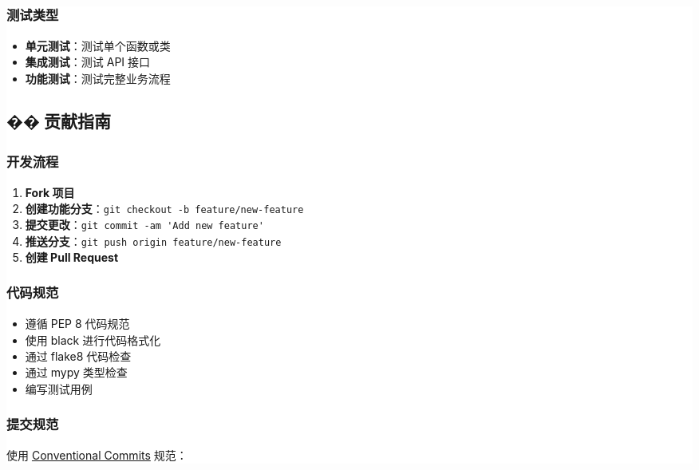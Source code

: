 ### 测试类型

- **单元测试**：测试单个函数或类
- **集成测试**：测试 API 接口
- **功能测试**：测试完整业务流程

## �� 贡献指南

### 开发流程

1. **Fork 项目**
2. **创建功能分支**：`git checkout -b feature/new-feature`
3. **提交更改**：`git commit -am 'Add new feature'`
4. **推送分支**：`git push origin feature/new-feature`
5. **创建 Pull Request**

### 代码规范

- 遵循 PEP 8 代码规范
- 使用 black 进行代码格式化
- 通过 flake8 代码检查
- 通过 mypy 类型检查
- 编写测试用例

### 提交规范

使用 [Conventional Commits](https://www.conventionalcommits.org/) 规范：
